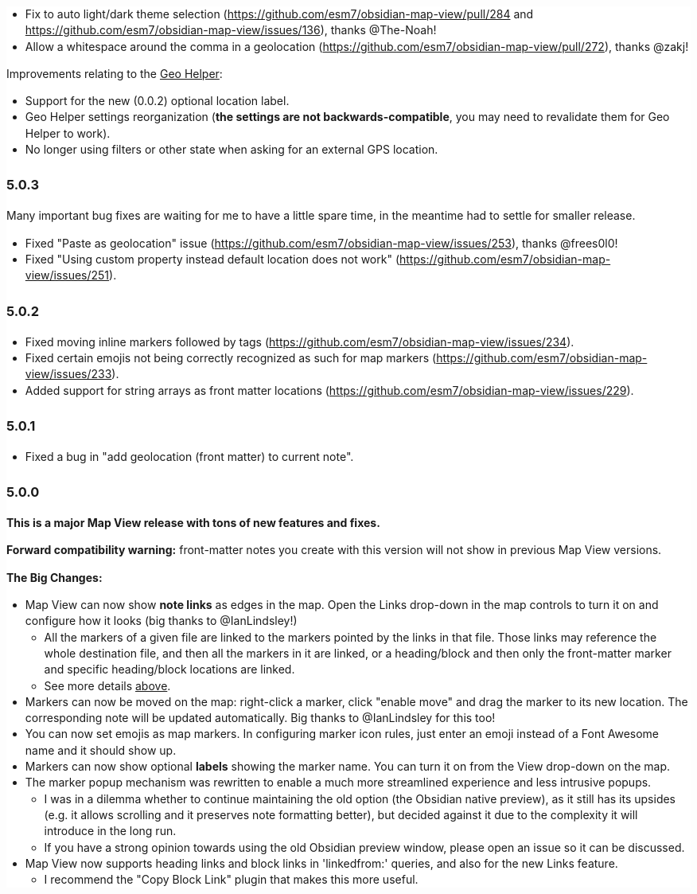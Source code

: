 - Fix to auto light/dark theme selection (https://github.com/esm7/obsidian-map-view/pull/284 and https://github.com/esm7/obsidian-map-view/issues/136), thanks @The-Noah!
- Allow a whitespace around the comma in a geolocation (https://github.com/esm7/obsidian-map-view/pull/272), thanks @zakj!

Improvements relating to the [Geo Helper](https://github.com/esm7/obsidian-geo-helper):

- Support for the new (0.0.2) optional location label.
- Geo Helper settings reorganization (**the settings are not backwards-compatible**, you may need to revalidate them for Geo Helper to work).
- No longer using filters or other state when asking for an external GPS location.

### 5.0.3

Many important bug fixes are waiting for me to have a little spare time, in the meantime had to settle for smaller release.

- Fixed "Paste as geolocation" issue (https://github.com/esm7/obsidian-map-view/issues/253), thanks
  @frees0l0!
- Fixed "Using custom property instead default location does not work" (https://github.com/esm7/obsidian-map-view/issues/251).

### 5.0.2

- Fixed moving inline markers followed by tags (https://github.com/esm7/obsidian-map-view/issues/234).
- Fixed certain emojis not being correctly recognized as such for map markers (https://github.com/esm7/obsidian-map-view/issues/233).
- Added support for string arrays as front matter locations (https://github.com/esm7/obsidian-map-view/issues/229).

### 5.0.1

- Fixed a bug in "add geolocation (front matter) to current note".

### 5.0.0

**This is a major Map View release with tons of new features and fixes.**

**Forward compatibility warning:** front-matter notes you create with this version will not show in previous Map View versions.

**The Big Changes:**

- Map View can now show **note links** as edges in the map. Open the Links drop-down in the map controls to turn it on and configure how it looks (big thanks to @IanLindsley!)
    - All the markers of a given file are linked to the markers pointed by the links in that file. Those links may reference the whole destination file, and then all the markers in it are linked, or a heading/block and then only the front-matter marker and specific heading/block locations are linked.
    - See more details [above](#links-view).
- Markers can now be moved on the map: right-click a marker, click "enable move" and drag the marker to its new location. The corresponding note will be updated automatically. Big thanks to @IanLindsley for this too!
- You can now set emojis as map markers. In configuring marker icon rules, just enter an emoji instead of a Font Awesome name and it should show up.
- Markers can now show optional **labels** showing the marker name. You can turn it on from the View drop-down on the map.
- The marker popup mechanism was rewritten to enable a much more streamlined experience and less intrusive popups.
    - I was in a dilemma whether to continue maintaining the old option (the Obsidian native preview), as it still has its upsides (e.g. it allows scrolling and it preserves note formatting better), but decided against it due to the complexity it will introduce in the long run.
    - If you have a strong opinion towards using the old Obsidian preview window, please open an issue so it can be discussed.
- Map View now supports heading links and block links in 'linkedfrom:' queries, and also for the new Links feature.
    - I recommend the "Copy Block Link" plugin that makes this more useful.